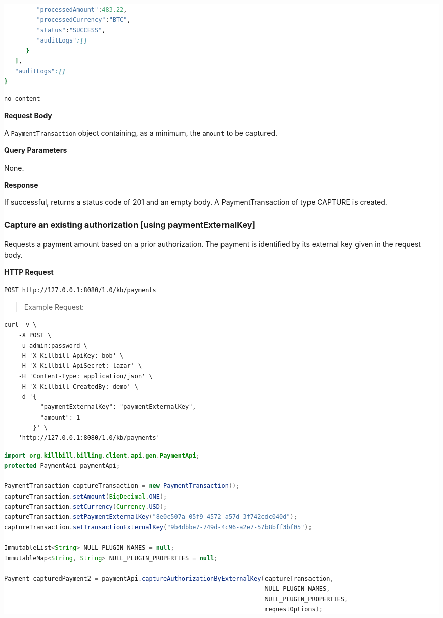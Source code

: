 ```ruby
         "processedAmount":483.22,
         "processedCurrency":"BTC",
         "status":"SUCCESS",
         "auditLogs":[]
      }
   ],
   "auditLogs":[]
}
```
```python
no content
```
**Request Body**

A `PaymentTransaction` object containing, as a minimum, the `amount` to be captured.

**Query Parameters**

None.

**Response**

If successful, returns a status code of 201 and an empty body. A PaymentTransaction of type CAPTURE is created.

### Capture an existing authorization [using paymentExternalKey]

Requests a payment amount based on a prior authorization. The payment is identified by its external key given in the request body.

**HTTP Request** 

`POST http://127.0.0.1:8080/1.0/kb/payments`

> Example Request:

```shell
curl -v \
    -X POST \
    -u admin:password \
    -H 'X-Killbill-ApiKey: bob' \
    -H 'X-Killbill-ApiSecret: lazar' \
    -H 'Content-Type: application/json' \
    -H 'X-Killbill-CreatedBy: demo' \
    -d '{
          "paymentExternalKey": "paymentExternalKey",
          "amount": 1
        }' \
    'http://127.0.0.1:8080/1.0/kb/payments' 	
```

```java
import org.killbill.billing.client.api.gen.PaymentApi;
protected PaymentApi paymentApi;

PaymentTransaction captureTransaction = new PaymentTransaction();
captureTransaction.setAmount(BigDecimal.ONE);
captureTransaction.setCurrency(Currency.USD);
captureTransaction.setPaymentExternalKey("8e0c507a-05f9-4572-a57d-3f742cdc040d");
captureTransaction.setTransactionExternalKey("9b4dbbe7-749d-4c96-a2e7-57b8bff3bf05");

ImmutableList<String> NULL_PLUGIN_NAMES = null;
ImmutableMap<String, String> NULL_PLUGIN_PROPERTIES = null;

Payment capturedPayment2 = paymentApi.captureAuthorizationByExternalKey(captureTransaction, 
                                                                        NULL_PLUGIN_NAMES, 
                                                                        NULL_PLUGIN_PROPERTIES, 
                                                                        requestOptions);
```